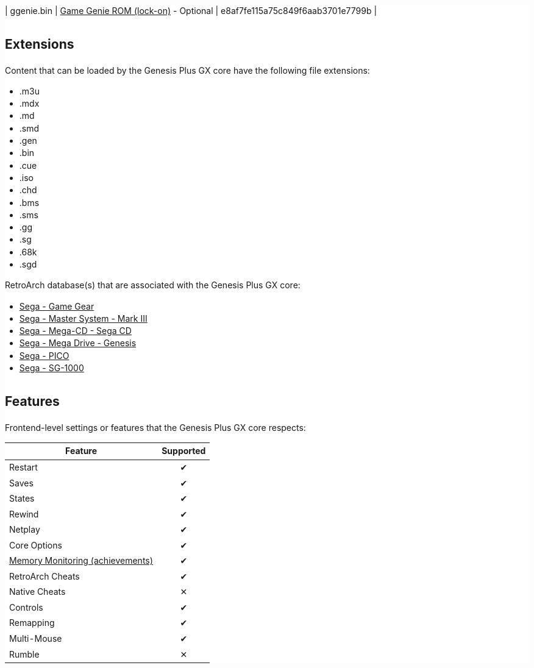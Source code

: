 | ggenie.bin    | [Game Genie ROM (lock-on)](https://segaretro.org/Game_Genie_(Mega_Drive)) - Optional             | e8af7fe115a75c849f6aab3701e7799b |

## Extensions

Content that can be loaded by the Genesis Plus GX core have the following file extensions:

* .m3u
* .mdx
* .md
* .smd
* .gen
* .bin
* .cue
* .iso
* .chd
* .bms
* .sms
* .gg
* .sg
* .68k
* .sgd


RetroArch database(s) that are associated with the Genesis Plus GX core:

- [Sega - Game Gear](https://github.com/libretro/libretro-database/blob/master/rdb/Sega%20-%20Game%20Gear.rdb)
- [Sega - Master System - Mark III](https://github.com/libretro/libretro-database/blob/master/rdb/Sega%20-%20Master%20System%20-%20Mark%20III.rdb)
- [Sega - Mega-CD - Sega CD](https://github.com/libretro/libretro-database/blob/master/rdb/Sega%20-%20Mega-CD%20-%20Sega%20CD.rdb)
- [Sega - Mega Drive - Genesis](https://github.com/libretro/libretro-database/blob/master/rdb/Sega%20-%20Mega%20Drive%20-%20Genesis.rdb)
- [Sega - PICO](https://github.com/libretro/libretro-database/blob/master/rdb/Sega%20-%20PICO.rdb)
- [Sega - SG-1000](https://github.com/libretro/libretro-database/blob/master/rdb/Sega%20-%20SG-1000.rdb)

## Features

Frontend-level settings or features that the Genesis Plus GX core respects:

| Feature           | Supported |
|-------------------|:---------:|
| Restart           | ✔         |
| Saves             | ✔         |
| States            | ✔         |
| Rewind            | ✔         |
| Netplay           | ✔         |
| Core Options      | ✔         |
| [Memory Monitoring (achievements)](../guides/memorymonitoring.md) | ✔         |
| RetroArch Cheats  | ✔         |
| Native Cheats     | ✕         |
| Controls          | ✔         |
| Remapping         | ✔         |
| Multi-Mouse       | ✔         |
| Rumble            | ✕         |